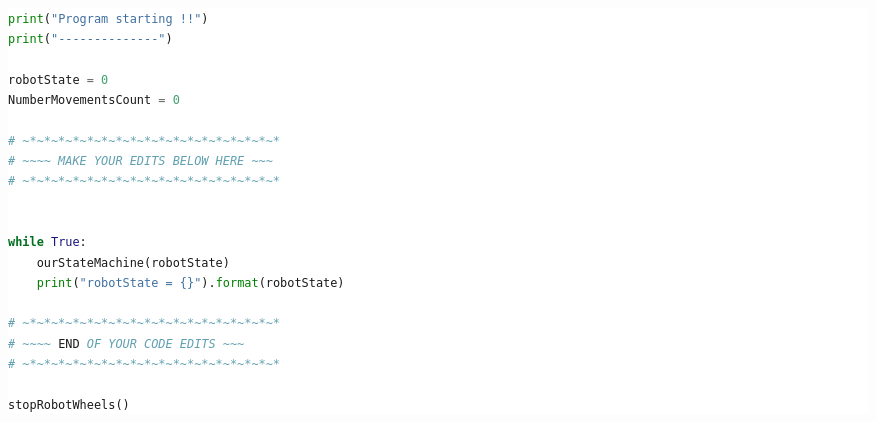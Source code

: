 ```python
print("Program starting !!")
print("--------------")

robotState = 0
NumberMovementsCount = 0

# ~*~*~*~*~*~*~*~*~*~*~*~*~*~*~*~*~*~*
# ~~~~ MAKE YOUR EDITS BELOW HERE ~~~
# ~*~*~*~*~*~*~*~*~*~*~*~*~*~*~*~*~*~*

  
while True:
    ourStateMachine(robotState)
    print("robotState = {}").format(robotState)
  
# ~*~*~*~*~*~*~*~*~*~*~*~*~*~*~*~*~*~*
# ~~~~ END OF YOUR CODE EDITS ~~~
# ~*~*~*~*~*~*~*~*~*~*~*~*~*~*~*~*~*~*
  
stopRobotWheels()

```

  </div>
</div>